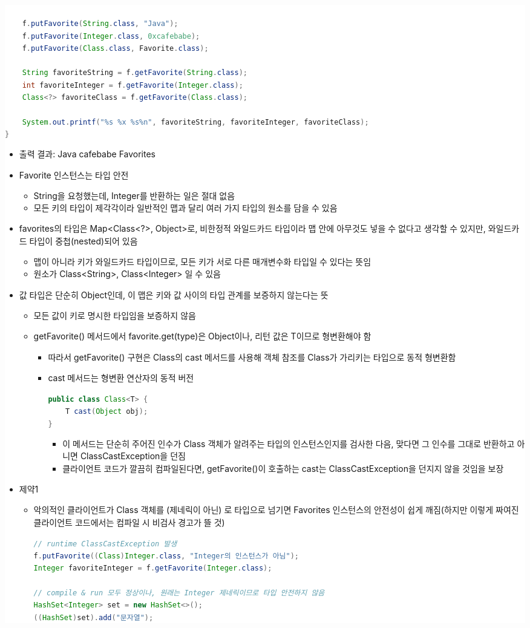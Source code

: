   ```java
  
      f.putFavorite(String.class, "Java");
      f.putFavorite(Integer.class, 0xcafebabe);
      f.putFavorite(Class.class, Favorite.class);
  
      String favoriteString = f.getFavorite(String.class);
      int favoriteInteger = f.getFavorite(Integer.class);
      Class<?> favoriteClass = f.getFavorite(Class.class);
  
      System.out.printf("%s %x %s%n", favoriteString, favoriteInteger, favoriteClass);
  }
  ```

  - 출력 결과: Java cafebabe Favorites

  - Favorite 인스턴스는 타입 안전

    - String을 요청했는데, Integer를 반환하는 일은 절대 없음
    - 모든 키의 타입이 제각각이라 일반적인 맵과 달리 여러 가지 타입의 원소를 담을 수 있음

  - favorites의 타입은 Map<Class<?>, Object>로, 비한정적 와일드카드 타입이라 맵 안에 아무것도 넣을 수 없다고 생각할 수 있지만, 와일드카드 타입이 중첩(nested)되어 있음

    - 맵이 아니라 키가 와일드카드 타입이므로, 모든 키가 서로 다른 매개변수화 타입일 수 있다는 뜻임
    - 원소가 Class\<String>, Class\<Integer> 일 수 있음

  - 값 타입은 단순히 Object인데, 이 맵은 키와 값 사이의 타입 관계를 보증하지 않는다는 뜻

    - 모든 값이 키로 명시한 타입임을 보증하지 않음

    - getFavorite() 메서드에서 favorite.get(type)은 Object이나, 리턴 값은 T이므로 형변환해야 함

      - 따라서 getFavorite() 구현은 Class의 cast 메서드를 사용해 객체 참조를 Class가 가리키는 타입으로 동적 형변환함

      - cast 메서드는 형변환 연산자의 동적 버전

        ```java
        public class Class<T> {
            T cast(Object obj);
        }
        ```

        - 이 메서드는 단순히 주어진 인수가 Class 객체가 알려주는 타입의 인스턴스인지를 검사한 다음, 맞다면 그 인수를 그대로 반환하고 아니면 ClassCastException을 던짐
        - 클라이언트 코드가 깔끔히 컴파일된다면, getFavorite()이 호출하는 cast는 ClassCastException을 던지지 않을 것임을 보장

  - 제약1

    - 악의적인 클라이언트가 Class 객체를 (제네릭이 아닌) 로 타입으로 넘기면 Favorites 인스턴스의 안전성이 쉽게 깨짐(하지만 이렇게 짜여진 클라이언트 코드에서는 컴파일 시 비검사 경고가 뜰 것)

      ```java
      // runtime ClassCastException 발생
      f.putFavorite((Class)Integer.class, "Integer의 인스턴스가 아님");
      Integer favoriteInteger = f.getFavorite(Integer.class);
      
      // compile & run 모두 정상이나, 원래는 Integer 제네릭이므로 타입 안전하지 않음
      HashSet<Integer> set = new HashSet<>();
      ((HashSet)set).add("문자열");
      ```
